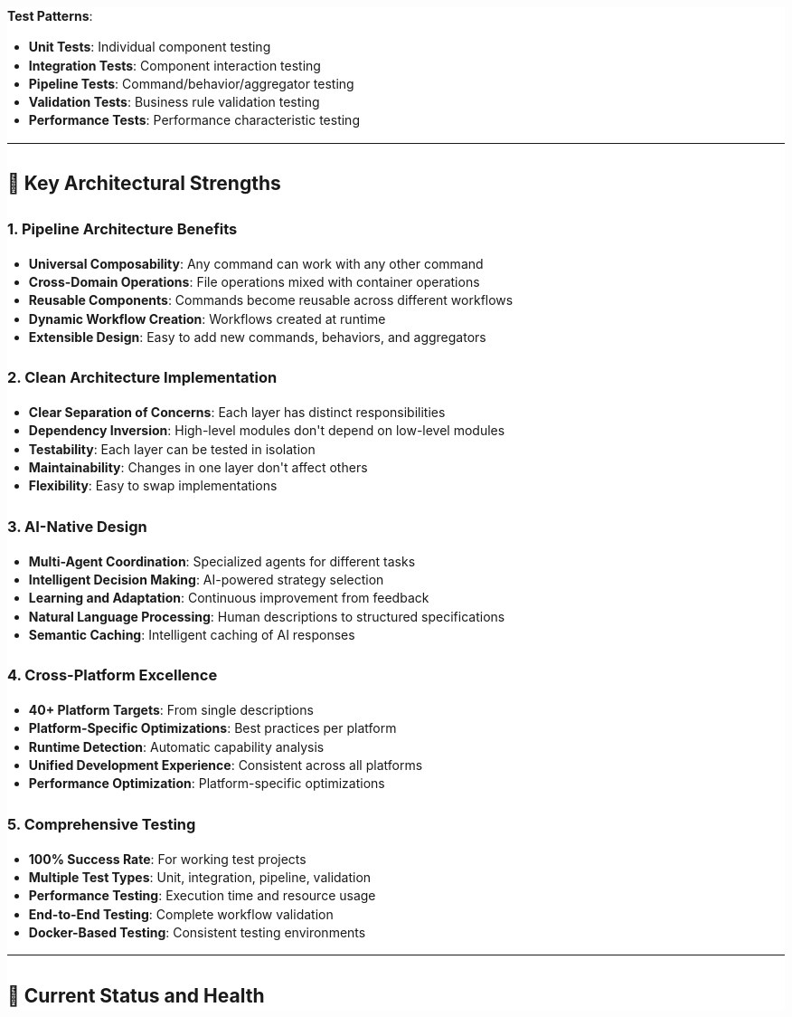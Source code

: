 **Test Patterns**:
- **Unit Tests**: Individual component testing
- **Integration Tests**: Component interaction testing
- **Pipeline Tests**: Command/behavior/aggregator testing
- **Validation Tests**: Business rule validation testing
- **Performance Tests**: Performance characteristic testing

---

## 🎯 Key Architectural Strengths

### 1. Pipeline Architecture Benefits
- **Universal Composability**: Any command can work with any other command
- **Cross-Domain Operations**: File operations mixed with container operations
- **Reusable Components**: Commands become reusable across different workflows
- **Dynamic Workflow Creation**: Workflows created at runtime
- **Extensible Design**: Easy to add new commands, behaviors, and aggregators

### 2. Clean Architecture Implementation
- **Clear Separation of Concerns**: Each layer has distinct responsibilities
- **Dependency Inversion**: High-level modules don't depend on low-level modules
- **Testability**: Each layer can be tested in isolation
- **Maintainability**: Changes in one layer don't affect others
- **Flexibility**: Easy to swap implementations

### 3. AI-Native Design
- **Multi-Agent Coordination**: Specialized agents for different tasks
- **Intelligent Decision Making**: AI-powered strategy selection
- **Learning and Adaptation**: Continuous improvement from feedback
- **Natural Language Processing**: Human descriptions to structured specifications
- **Semantic Caching**: Intelligent caching of AI responses

### 4. Cross-Platform Excellence
- **40+ Platform Targets**: From single descriptions
- **Platform-Specific Optimizations**: Best practices per platform
- **Runtime Detection**: Automatic capability analysis
- **Unified Development Experience**: Consistent across all platforms
- **Performance Optimization**: Platform-specific optimizations

### 5. Comprehensive Testing
- **100% Success Rate**: For working test projects
- **Multiple Test Types**: Unit, integration, pipeline, validation
- **Performance Testing**: Execution time and resource usage
- **End-to-End Testing**: Complete workflow validation
- **Docker-Based Testing**: Consistent testing environments

---

## 🚀 Current Status and Health

